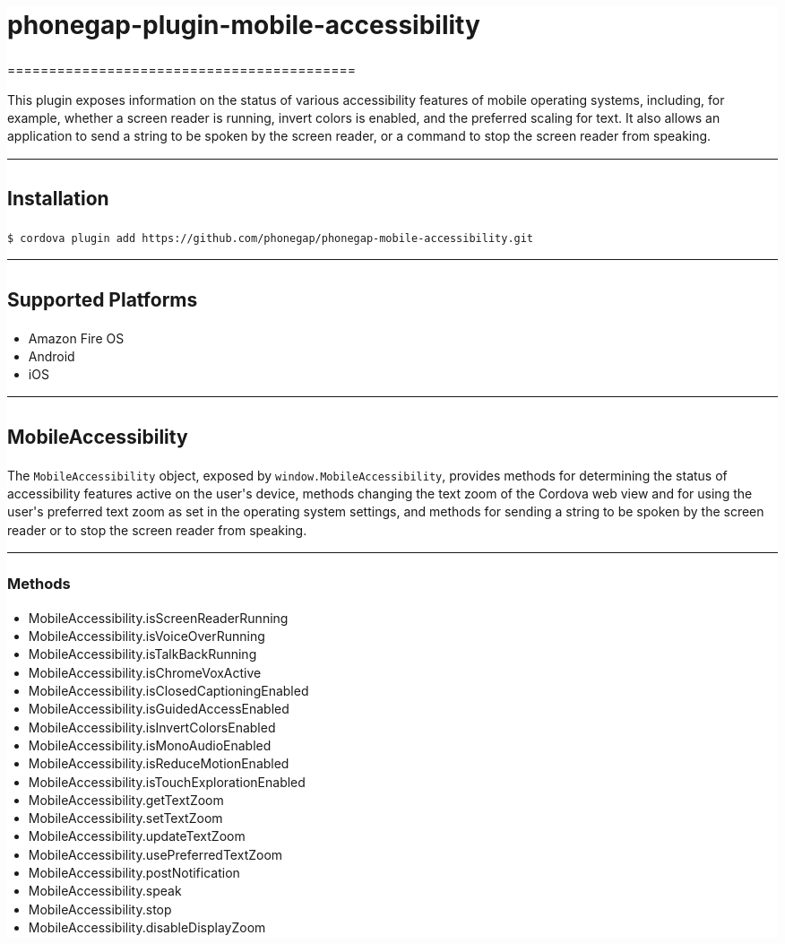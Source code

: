 # phonegap-plugin-mobile-accessibility
==========================================

This plugin exposes information on the status of various accessibility features of mobile operating systems, including, for example, whether a screen reader is running, invert colors is enabled, and the preferred scaling for text. It also allows an application to send a string to be spoken by the screen reader, or a command to stop the screen reader from speaking.

---------------
## Installation

    $ cordova plugin add https://github.com/phonegap/phonegap-mobile-accessibility.git

----------------------
## Supported Platforms

- Amazon Fire OS
- Android
- iOS

----------------------
## MobileAccessibility

The `MobileAccessibility` object, exposed by `window.MobileAccessibility`, provides methods for determining the status of accessibility features active on the user's device, methods changing the text zoom of the Cordova web view and for using the user's preferred text zoom as set in the operating system settings, and methods for sending a string to be spoken by the screen reader or to stop the screen reader from speaking.

-----------
### Methods

- MobileAccessibility.isScreenReaderRunning
- MobileAccessibility.isVoiceOverRunning
- MobileAccessibility.isTalkBackRunning
- MobileAccessibility.isChromeVoxActive
- MobileAccessibility.isClosedCaptioningEnabled
- MobileAccessibility.isGuidedAccessEnabled
- MobileAccessibility.isInvertColorsEnabled
- MobileAccessibility.isMonoAudioEnabled
- MobileAccessibility.isReduceMotionEnabled
- MobileAccessibility.isTouchExplorationEnabled
- MobileAccessibility.getTextZoom
- MobileAccessibility.setTextZoom
- MobileAccessibility.updateTextZoom
- MobileAccessibility.usePreferredTextZoom
- MobileAccessibility.postNotification
- MobileAccessibility.speak
- MobileAccessibility.stop
- MobileAccessibility.disableDisplayZoom
